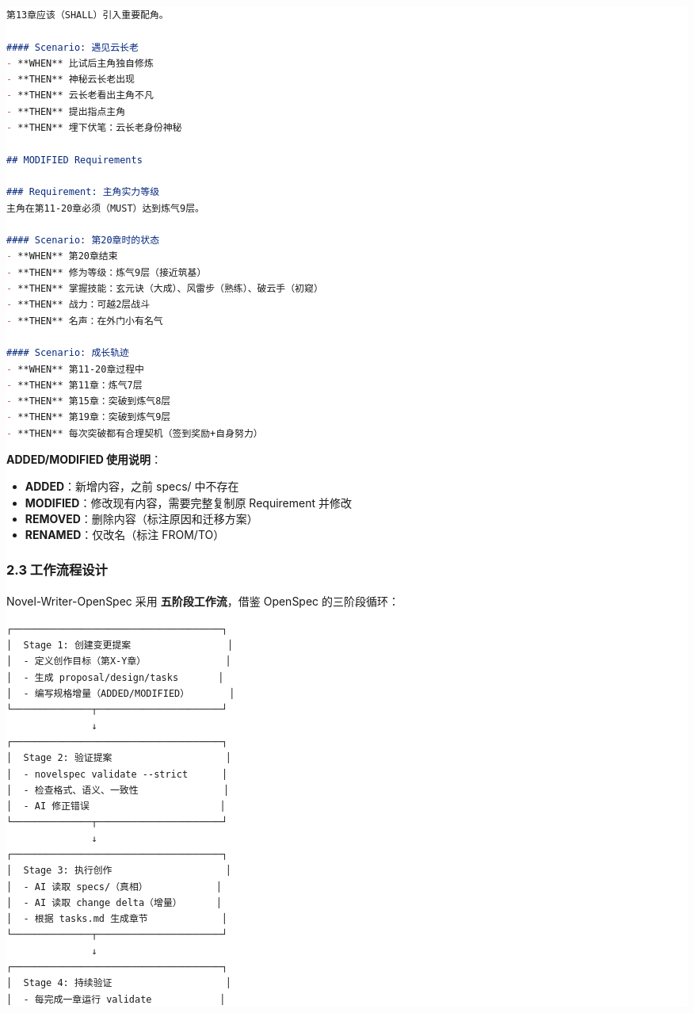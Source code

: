 ```markdown
第13章应该（SHALL）引入重要配角。

#### Scenario: 遇见云长老
- **WHEN** 比试后主角独自修炼
- **THEN** 神秘云长老出现
- **THEN** 云长老看出主角不凡
- **THEN** 提出指点主角
- **THEN** 埋下伏笔：云长老身份神秘

## MODIFIED Requirements

### Requirement: 主角实力等级
主角在第11-20章必须（MUST）达到炼气9层。

#### Scenario: 第20章时的状态
- **WHEN** 第20章结束
- **THEN** 修为等级：炼气9层（接近筑基）
- **THEN** 掌握技能：玄元诀（大成）、风雷步（熟练）、破云手（初窥）
- **THEN** 战力：可越2层战斗
- **THEN** 名声：在外门小有名气

#### Scenario: 成长轨迹
- **WHEN** 第11-20章过程中
- **THEN** 第11章：炼气7层
- **THEN** 第15章：突破到炼气8层
- **THEN** 第19章：突破到炼气9层
- **THEN** 每次突破都有合理契机（签到奖励+自身努力）
```

**ADDED/MODIFIED 使用说明**：

- **ADDED**：新增内容，之前 specs/ 中不存在
- **MODIFIED**：修改现有内容，需要完整复制原 Requirement 并修改
- **REMOVED**：删除内容（标注原因和迁移方案）
- **RENAMED**：仅改名（标注 FROM/TO）

### 2.3 工作流程设计

Novel-Writer-OpenSpec 采用 **五阶段工作流**，借鉴 OpenSpec 的三阶段循环：

```
┌─────────────────────────────────────┐
│  Stage 1: 创建变更提案                 │
│  - 定义创作目标（第X-Y章）              │
│  - 生成 proposal/design/tasks       │
│  - 编写规格增量（ADDED/MODIFIED）       │
└──────────────┬──────────────────────┘
               ↓
┌─────────────────────────────────────┐
│  Stage 2: 验证提案                    │
│  - novelspec validate --strict      │
│  - 检查格式、语义、一致性               │
│  - AI 修正错误                       │
└──────────────┬──────────────────────┘
               ↓
┌─────────────────────────────────────┐
│  Stage 3: 执行创作                    │
│  - AI 读取 specs/（真相）            │
│  - AI 读取 change delta（增量）      │
│  - 根据 tasks.md 生成章节             │
└──────────────┬──────────────────────┘
               ↓
┌─────────────────────────────────────┐
│  Stage 4: 持续验证                    │
│  - 每完成一章运行 validate            │
```